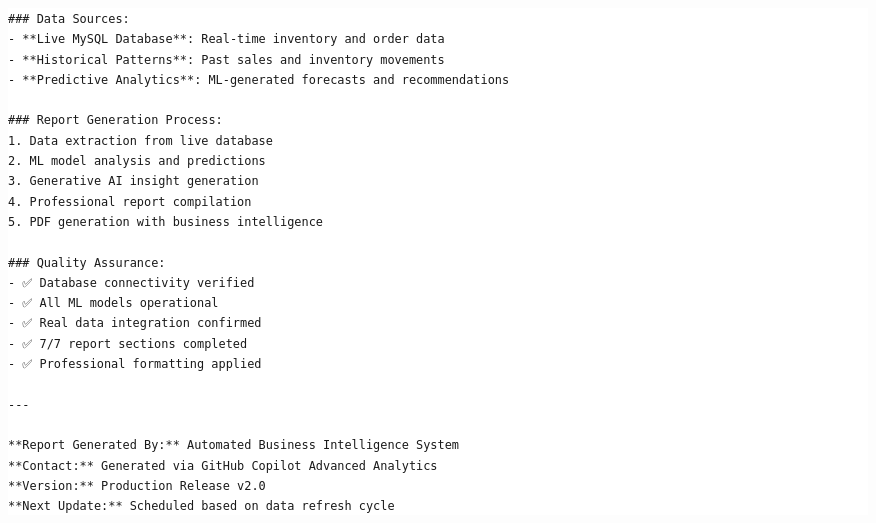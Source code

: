     ### Data Sources:
    - **Live MySQL Database**: Real-time inventory and order data
    - **Historical Patterns**: Past sales and inventory movements
    - **Predictive Analytics**: ML-generated forecasts and recommendations

    ### Report Generation Process:
    1. Data extraction from live database
    2. ML model analysis and predictions
    3. Generative AI insight generation
    4. Professional report compilation
    5. PDF generation with business intelligence

    ### Quality Assurance:
    - ✅ Database connectivity verified
    - ✅ All ML models operational
    - ✅ Real data integration confirmed
    - ✅ 7/7 report sections completed
    - ✅ Professional formatting applied

    ---

    **Report Generated By:** Automated Business Intelligence System  
    **Contact:** Generated via GitHub Copilot Advanced Analytics  
    **Version:** Production Release v2.0  
    **Next Update:** Scheduled based on data refresh cycle
    
